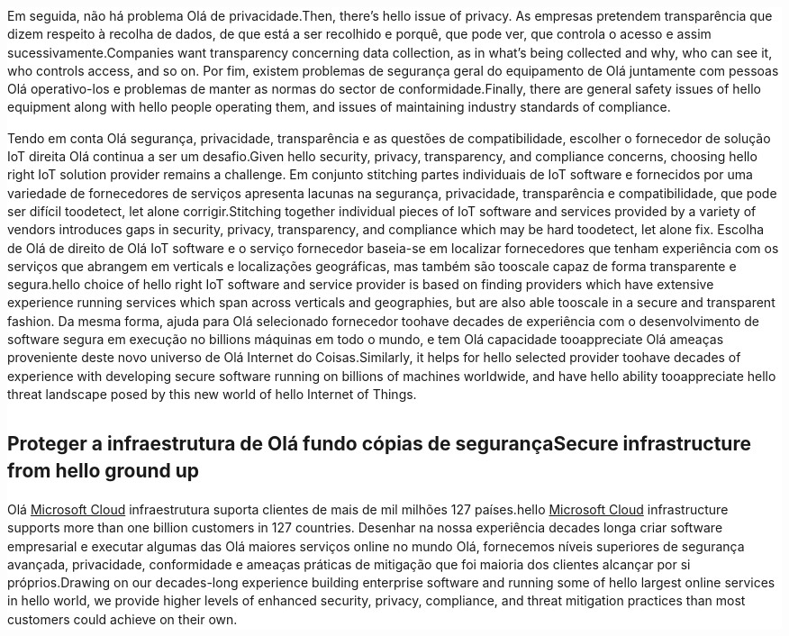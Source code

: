 <span data-ttu-id="8f742-119">Em seguida, não há problema Olá de privacidade.</span><span class="sxs-lookup"><span data-stu-id="8f742-119">Then, there’s hello issue of privacy.</span></span> <span data-ttu-id="8f742-120">As empresas pretendem transparência que dizem respeito à recolha de dados, de que está a ser recolhido e porquê, que pode ver, que controla o acesso e assim sucessivamente.</span><span class="sxs-lookup"><span data-stu-id="8f742-120">Companies want transparency concerning data collection, as in what’s being collected and why, who can see it, who controls access, and so on.</span></span> <span data-ttu-id="8f742-121">Por fim, existem problemas de segurança geral do equipamento de Olá juntamente com pessoas Olá operativo-los e problemas de manter as normas do sector de conformidade.</span><span class="sxs-lookup"><span data-stu-id="8f742-121">Finally, there are general safety issues of hello equipment along with hello people operating them, and issues of maintaining industry standards of compliance.</span></span>

<span data-ttu-id="8f742-122">Tendo em conta Olá segurança, privacidade, transparência e as questões de compatibilidade, escolher o fornecedor de solução IoT direita Olá continua a ser um desafio.</span><span class="sxs-lookup"><span data-stu-id="8f742-122">Given hello security, privacy, transparency, and compliance concerns, choosing hello right IoT solution provider remains a challenge.</span></span> <span data-ttu-id="8f742-123">Em conjunto stitching partes individuais de IoT software e fornecidos por uma variedade de fornecedores de serviços apresenta lacunas na segurança, privacidade, transparência e compatibilidade, que pode ser difícil toodetect, let alone corrigir.</span><span class="sxs-lookup"><span data-stu-id="8f742-123">Stitching together individual pieces of IoT software and services provided by a variety of vendors introduces gaps in security, privacy, transparency, and compliance which may be hard toodetect, let alone fix.</span></span> <span data-ttu-id="8f742-124">Escolha de Olá de direito de Olá IoT software e o serviço fornecedor baseia-se em localizar fornecedores que tenham experiência com os serviços que abrangem em verticals e localizações geográficas, mas também são tooscale capaz de forma transparente e segura.</span><span class="sxs-lookup"><span data-stu-id="8f742-124">hello choice of hello right IoT software and service provider is based on finding providers which have extensive experience running services which span across verticals and geographies, but are also able tooscale in a secure and transparent fashion.</span></span> <span data-ttu-id="8f742-125">Da mesma forma, ajuda para Olá selecionado fornecedor toohave decades de experiência com o desenvolvimento de software segura em execução no billions máquinas em todo o mundo, e tem Olá capacidade tooappreciate Olá ameaças proveniente deste novo universo de Olá Internet do Coisas.</span><span class="sxs-lookup"><span data-stu-id="8f742-125">Similarly, it helps for hello selected provider toohave decades of experience with developing secure software running on billions of machines worldwide, and have hello ability tooappreciate hello threat landscape posed by this new world of hello Internet of Things.</span></span>

## <a name="secure-infrastructure-from-hello-ground-up"></a><span data-ttu-id="8f742-126">Proteger a infraestrutura de Olá fundo cópias de segurança</span><span class="sxs-lookup"><span data-stu-id="8f742-126">Secure infrastructure from hello ground up</span></span>
<span data-ttu-id="8f742-127">Olá [Microsoft Cloud](https://www.microsoft.com/enterprise/microsoftcloud/default.aspx#fbid=WzBsRQi6aGk) infraestrutura suporta clientes de mais de mil milhões 127 países.</span><span class="sxs-lookup"><span data-stu-id="8f742-127">hello [Microsoft Cloud](https://www.microsoft.com/enterprise/microsoftcloud/default.aspx#fbid=WzBsRQi6aGk) infrastructure supports more than one billion customers in 127 countries.</span></span> <span data-ttu-id="8f742-128">Desenhar na nossa experiência decades longa criar software empresarial e executar algumas das Olá maiores serviços online no mundo Olá, fornecemos níveis superiores de segurança avançada, privacidade, conformidade e ameaças práticas de mitigação que foi maioria dos clientes alcançar por si próprios.</span><span class="sxs-lookup"><span data-stu-id="8f742-128">Drawing on our decades-long experience building enterprise software and running some of hello largest online services in hello world, we provide higher levels of enhanced security, privacy, compliance, and threat mitigation practices than most customers could achieve on their own.</span></span>
